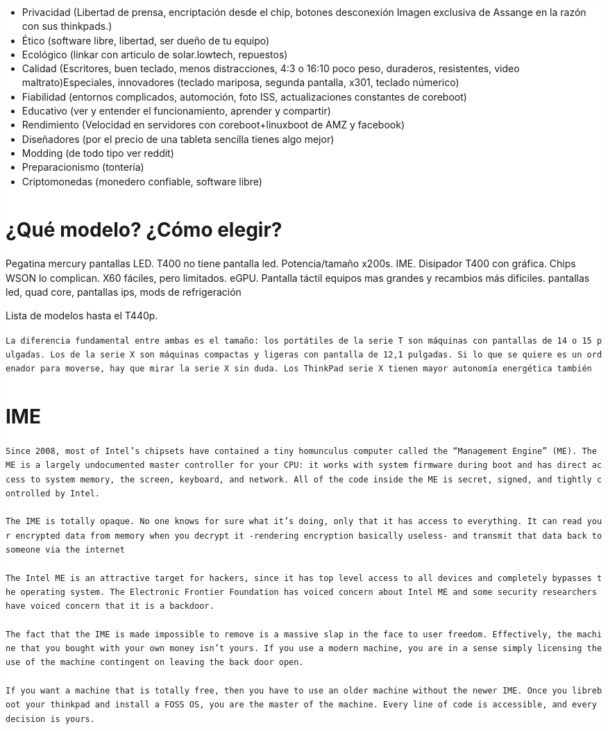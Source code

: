 - Privacidad (Libertad de prensa, encriptación desde el chip, botones desconexión Imagen exclusiva de Assange en la razón con sus thinkpads.)
- Ético (software libre, libertad, ser dueño de tu equipo)
- Ecológico (linkar con articulo de solar.lowtech, repuestos)
- Calidad (Escritores, buen teclado, menos distracciones, 4:3 o 16:10 poco peso, duraderos, resistentes, video maltrato)Especiales, innovadores (teclado mariposa, segunda pantalla, x301, teclado númerico)
- Fiabilidad (entornos complicados, automoción, foto ISS, actualizaciones constantes de coreboot)
- Educativo (ver y entender el funcionamiento, aprender y compartir)
- Rendimiento (Velocidad en servidores con coreboot+linuxboot de AMZ y facebook)
- Diseñadores (por el precio de una tableta sencilla tienes algo mejor)
- Modding (de todo tipo ver reddit)
- Preparacionismo (tontería)
- Criptomonedas (monedero confiable, software libre)


# ¿Qué modelo? ¿Cómo elegir?

Pegatina mercury pantallas LED. T400 no tiene pantalla led. Potencia/tamaño x200s. IME. Disipador T400 con gráfica. Chips WSON lo complican. X60 fáciles, pero limitados. eGPU. Pantalla táctil equipos mas grandes y recambios más difíciles. pantallas led, quad core, pantallas ips, mods de refrigeración

Lista de modelos hasta el T440p.


~~~
La diferencia fundamental entre ambas es el tamaño: los portátiles de la serie T son máquinas con pantallas de 14 o 15 pulgadas. Los de la serie X son máquinas compactas y ligeras con pantalla de 12,1 pulgadas. Si lo que se quiere es un ordenador para moverse, hay que mirar la serie X sin duda. Los ThinkPad serie X tienen mayor autonomía energética también
~~~


# IME

~~~
Since 2008, most of Intel’s chipsets have contained a tiny homunculus computer called the “Management Engine” (ME). The ME is a largely undocumented master controller for your CPU: it works with system firmware during boot and has direct access to system memory, the screen, keyboard, and network. All of the code inside the ME is secret, signed, and tightly controlled by Intel. 

The IME is totally opaque. No one knows for sure what it’s doing, only that it has access to everything. It can read your encrypted data from memory when you decrypt it -rendering encryption basically useless- and transmit that data back to someone via the internet

The Intel ME is an attractive target for hackers, since it has top level access to all devices and completely bypasses the operating system. The Electronic Frontier Foundation has voiced concern about Intel ME and some security researchers have voiced concern that it is a backdoor. 

The fact that the IME is made impossible to remove is a massive slap in the face to user freedom. Effectively, the machine that you bought with your own money isn’t yours. If you use a modern machine, you are in a sense simply licensing the use of the machine contingent on leaving the back door open.

If you want a machine that is totally free, then you have to use an older machine without the newer IME. Once you libreboot your thinkpad and install a FOSS OS, you are the master of the machine. Every line of code is accessible, and every decision is yours.

~~~